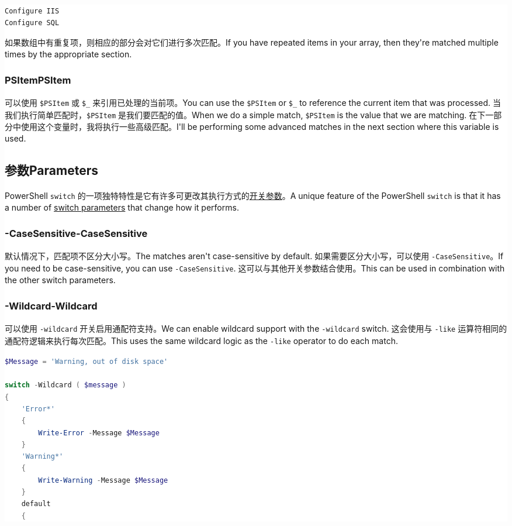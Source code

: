 ```Output
Configure IIS
Configure SQL
```

<span data-ttu-id="d9734-136">如果数组中有重复项，则相应的部分会对它们进行多次匹配。</span><span class="sxs-lookup"><span data-stu-id="d9734-136">If you have repeated items in your array, then they're matched multiple times by the appropriate section.</span></span>

### <a name="psitem"></a><span data-ttu-id="d9734-137">PSItem</span><span class="sxs-lookup"><span data-stu-id="d9734-137">PSItem</span></span>

<span data-ttu-id="d9734-138">可以使用 `$PSItem` 或 `$_` 来引用已处理的当前项。</span><span class="sxs-lookup"><span data-stu-id="d9734-138">You can use the `$PSItem` or `$_` to reference the current item that was processed.</span></span> <span data-ttu-id="d9734-139">当我们执行简单匹配时，`$PSItem` 是我们要匹配的值。</span><span class="sxs-lookup"><span data-stu-id="d9734-139">When we do a simple match, `$PSItem` is the value that we are matching.</span></span> <span data-ttu-id="d9734-140">在下一部分中使用这个变量时，我将执行一些高级匹配。</span><span class="sxs-lookup"><span data-stu-id="d9734-140">I'll be performing some advanced matches in the next section where this variable is used.</span></span>

## <a name="parameters"></a><span data-ttu-id="d9734-141">参数</span><span class="sxs-lookup"><span data-stu-id="d9734-141">Parameters</span></span>

<span data-ttu-id="d9734-142">PowerShell `switch` 的一项独特特性是它有许多可更改其执行方式的[开关参数][]。</span><span class="sxs-lookup"><span data-stu-id="d9734-142">A unique feature of the PowerShell `switch` is that it has a number of [switch parameters][] that change how it performs.</span></span>

### <a name="-casesensitive"></a><span data-ttu-id="d9734-143">-CaseSensitive</span><span class="sxs-lookup"><span data-stu-id="d9734-143">-CaseSensitive</span></span>

<span data-ttu-id="d9734-144">默认情况下，匹配项不区分大小写。</span><span class="sxs-lookup"><span data-stu-id="d9734-144">The matches aren't case-sensitive by default.</span></span> <span data-ttu-id="d9734-145">如果需要区分大小写，可以使用 `-CaseSensitive`。</span><span class="sxs-lookup"><span data-stu-id="d9734-145">If you need to be case-sensitive, you can use `-CaseSensitive`.</span></span> <span data-ttu-id="d9734-146">这可以与其他开关参数结合使用。</span><span class="sxs-lookup"><span data-stu-id="d9734-146">This can be used in combination with the other switch parameters.</span></span>

### <a name="-wildcard"></a><span data-ttu-id="d9734-147">-Wildcard</span><span class="sxs-lookup"><span data-stu-id="d9734-147">-Wildcard</span></span>

<span data-ttu-id="d9734-148">可以使用 `-wildcard` 开关启用通配符支持。</span><span class="sxs-lookup"><span data-stu-id="d9734-148">We can enable wildcard support with the `-wildcard` switch.</span></span> <span data-ttu-id="d9734-149">这会使用与 `-like` 运算符相同的通配符逻辑来执行每次匹配。</span><span class="sxs-lookup"><span data-stu-id="d9734-149">This uses the same wildcard logic as the `-like` operator to do each match.</span></span>

``` powershell
$Message = 'Warning, out of disk space'

switch -Wildcard ( $message )
{
    'Error*'
    {
        Write-Error -Message $Message
    }
    'Warning*'
    {
        Write-Warning -Message $Message
    }
    default
    {
```

[原始版本]: https://powershellexplained.com/2018-01-12-Powershell-switch-statement/
[original version]: https://powershellexplained.com/2018-01-12-Powershell-switch-statement/
[powershellexplained.com]: https://powershellexplained.com/
[@KevinMarquette]: https://twitter.com/KevinMarquette
[switch]: /powershell/module/microsoft.powershell.core/about/about_switch
[开关参数]: https://www.powershellmagazine.com/2013/12/20/using-powershell-switch-vs-boolean-parameters-in-sma-runbooks/
[switch parameters]: https://www.powershellmagazine.com/2013/12/20/using-powershell-switch-vs-boolean-parameters-in-sma-runbooks/
[使用正则表达式的多种方式]: https://powershellexplained.com/2017-07-31-Powershell-regex-regular-expression
[The many ways to use regex]: https://powershellexplained.com/2017-07-31-Powershell-regex-regular-expression
[哈希表]: everything-about-hashtable.md
[hashtables]: everything-about-hashtable.md